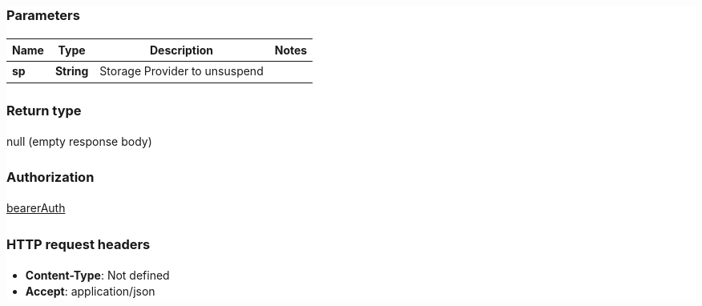 ### Parameters

Name | Type | Description  | Notes
------------- | ------------- | ------------- | -------------
 **sp** | **String**| Storage Provider to unsuspend |

### Return type

null (empty response body)

### Authorization

[bearerAuth](../README.md#bearerAuth)

### HTTP request headers

 - **Content-Type**: Not defined
 - **Accept**: application/json

